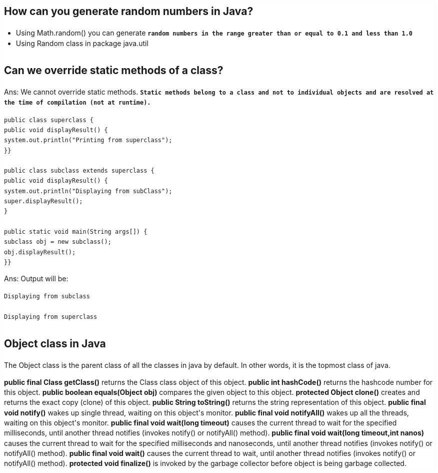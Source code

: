 

## **How can you generate random numbers in Java?**

-   Using Math.random() you can generate  **`random numbers in the range greater than or equal to 0.1 and less than 1.0`**
-   Using Random class in package java.util

## Can we override static methods of a class?

Ans: We cannot override static methods.  **`Static methods belong to a class and not to individual objects and are resolved at the time of compilation (not at runtime).`**

```
public class superclass { 
public void displayResult() { 
system.out.println("Printing from superclass"); 
}}

public class subclass extends superclass { 
public void displayResult() { 
system.out.println("Displaying from subClass"); 
super.displayResult(); 
} 

public static void main(String args[]) { 
subclass obj = new subclass(); 
obj.displayResult(); 
}}

```

Ans: Output will be:

```
Displaying from subclass

Displaying from superclass

```

## Object class in Java

The Object class is the parent class of all the classes in java by default. In other words, it is the topmost class of java.

**public final Class getClass()**	returns the Class class object of this object. 
**public int hashCode()**	returns the hashcode number for this object.
**public boolean equals(Object obj)**	compares the given object to this object.
**protected Object clone()** 	creates and returns the exact copy (clone) of this object.
**public String toString()**	returns the string representation of this object.
**public final void notify()**	wakes up single thread, waiting on this object's monitor.
**public final void notifyAll()**	wakes up all the threads, waiting on this object's monitor.
**public final void wait(long timeout)**	causes the current thread to wait for the specified milliseconds, until another thread notifies (invokes notify() or notifyAll() method).
**public final void wait(long timeout,int nanos)**	causes the current thread to wait for the specified milliseconds and nanoseconds, until another thread notifies (invokes notify() or notifyAll() method).
**public final void wait()**	causes the current thread to wait, until another thread notifies (invokes notify() or notifyAll() method).
**protected void finalize()**	is invoked by the garbage collector before object is being garbage collected.
